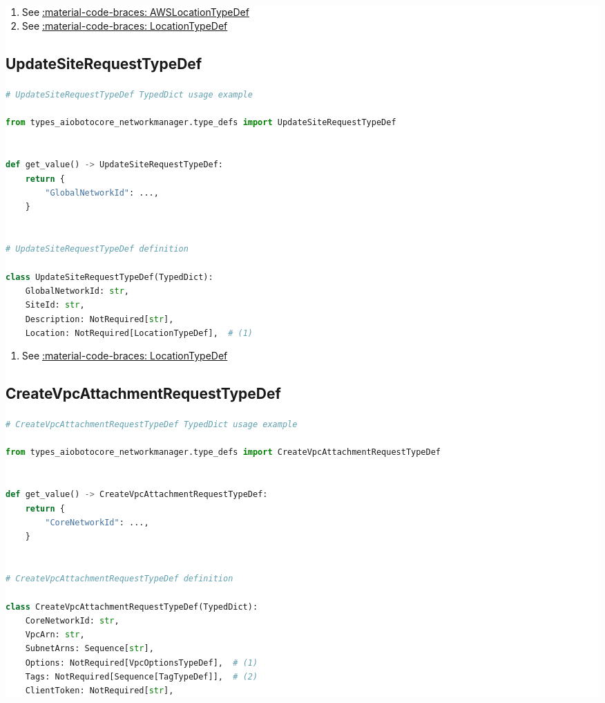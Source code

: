 1. See [:material-code-braces: AWSLocationTypeDef](./type_defs.md#awslocationtypedef) 
2. See [:material-code-braces: LocationTypeDef](./type_defs.md#locationtypedef) 
## UpdateSiteRequestTypeDef

```python
# UpdateSiteRequestTypeDef TypedDict usage example

from types_aiobotocore_networkmanager.type_defs import UpdateSiteRequestTypeDef


def get_value() -> UpdateSiteRequestTypeDef:
    return {
        "GlobalNetworkId": ...,
    }


# UpdateSiteRequestTypeDef definition

class UpdateSiteRequestTypeDef(TypedDict):
    GlobalNetworkId: str,
    SiteId: str,
    Description: NotRequired[str],
    Location: NotRequired[LocationTypeDef],  # (1)
```

1. See [:material-code-braces: LocationTypeDef](./type_defs.md#locationtypedef) 
## CreateVpcAttachmentRequestTypeDef

```python
# CreateVpcAttachmentRequestTypeDef TypedDict usage example

from types_aiobotocore_networkmanager.type_defs import CreateVpcAttachmentRequestTypeDef


def get_value() -> CreateVpcAttachmentRequestTypeDef:
    return {
        "CoreNetworkId": ...,
    }


# CreateVpcAttachmentRequestTypeDef definition

class CreateVpcAttachmentRequestTypeDef(TypedDict):
    CoreNetworkId: str,
    VpcArn: str,
    SubnetArns: Sequence[str],
    Options: NotRequired[VpcOptionsTypeDef],  # (1)
    Tags: NotRequired[Sequence[TagTypeDef]],  # (2)
    ClientToken: NotRequired[str],
```
